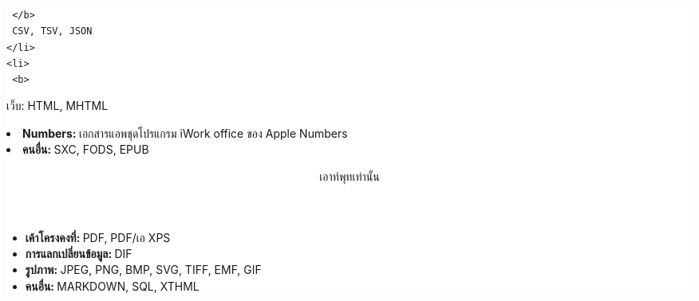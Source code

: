      </b>
     CSV, TSV, JSON
    </li>
    <li>
     <b>
 เว็บ:
     </b>
     HTML, MHTML
    </li>
    <li>
     <b>
      Numbers:
     </b>
 เอกสารแอพชุดโปรแกรม iWork office ของ Apple Numbers
    </li>
    <li>
     <b>
 คนอื่น:
     </b>
 SXC, FODS, EPUB
    </li>
   </ul>
  </div>
  
  <div class="d1-col d1-right">
   <header>
    <i class="fa fa-mail-forward">
    </i>
เอาท์พุทเท่านั้น
   </header>
   <ul>
    <li>
     <b>
 เค้าโครงคงที่:
     </b>
 PDF, PDF/เอ XPS
    </li>
    <li>
     <b>
 การแลกเปลี่ยนข้อมูล:
     </b>
     DIF
    </li>    
    <li>
     <b>
 รูปภาพ:
     </b>
     JPEG, PNG, BMP, SVG, TIFF, EMF, GIF
    </li>
    <li>
     <b>
 คนอื่น:
     </b>
 MARKDOWN, SQL, XTHML
    </li>
   </ul>
  </div>
  